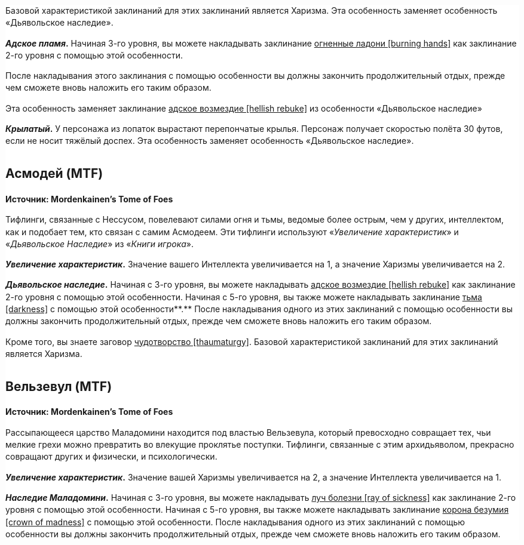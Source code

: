 Базовой характеристикой заклинаний для этих заклинаний является Харизма. Эта особенность заменяет особенность «Дьявольское наследие».

**_Адское пламя_.** Начиная 3-го уровня, вы можете накладывать заклинание [огненные ладони [burning hands]](https://dnd.su/spells/203-burning_hands/) как заклинание 2-го уровня с помощью этой особенности.

После накладывания этого заклинания с помощью особенности вы должны закончить продолжительный отдых, прежде чем сможете вновь наложить его таким образом. 

Эта особенность заменяет заклинание [адское возмездие [hellish rebuke]](https://dnd.su/spells/1-hellish_rebuke/) из особенности «Дьявольское наследие»

**_Крылатый_.** У персонажа из лопаток вырастают перепончатые крылья. Персонаж получает скоростью полёта 30 футов, если не носит тяжёлый доспех. Эта особенность заменяет особенность «Дьявольское наследие».

## Асмодей (MTF)

**Источник: Mordenkainen’s Tome of Foes**

Тифлинги, связанные с Нессусом, повелевают силами огня и тьмы, ведомые более острым, чем у других, интеллектом, как и подобает тем, кто связан с самим Асмодеем. Эти тифлинги используют «_Увеличение характеристик_» и «_Дьявольское Наследие_» из «_Книги игрока_».

**_Увеличение характеристик_.** Значение вашего Интеллекта увеличивается на 1, а значение Харизмы увеличивается на 2.

**_Дьявольское наследие_.** Начиная с 3-го уровня, вы можете накладывать [адское возмездие [hellish rebuke]](https://dnd.su/spells/1-hellish_rebuke/) как заклинание 2-го уровня с помощью этой особенности. Начиная с 5-го уровня, вы также можете накладывать заклинание [тьма [darkness]](https://dnd.su/spells/353-darkness/) с помощью этой особенности**.** После накладывания одного из этих заклинаний с помощью особенности вы должны закончить продолжительный отдых, прежде чем сможете вновь наложить его таким образом. 

Кроме того, вы знаете заговор [чудотворство [thaumaturgy]](https://dnd.su/spells/80-thaumaturgy/). Базовой характеристикой заклинаний для этих заклинаний является Харизма.

## Вельзевул (MTF)

**Источник: Mordenkainen’s Tome of Foes**

Рассыпающееся царство Маладомини находится под властью Вельзевула, который превосходно совращает тех, чьи мелкие грехи можно превратить во влекущие проклятье поступки. Тифлинги, связанные с этим архидьяволом, прекрасно совращают других и физически, и психологически.

**_Увеличение характеристик_.** Значение вашей Харизмы увеличивается на 2, а значение Интеллекта увеличивается на 1.

**_Наследие Маладомини_.** Начиная с 3-го уровня, вы можете накладывать [луч болезни [ray of sickness]](https://dnd.su/spells/147-ray_of_sickness/) как заклинание 2-го уровня с помощью этой особенности. Начиная с 5-го уровня, вы также можете накладывать заклинание [корона безумия [crown of madness]](https://dnd.su/spells/134-crown_of_madness/) с помощью этой особенности. После накладывания одного из этих заклинаний с помощью особенности вы должны закончить продолжительный отдых, прежде чем сможете вновь наложить его таким образом. 
